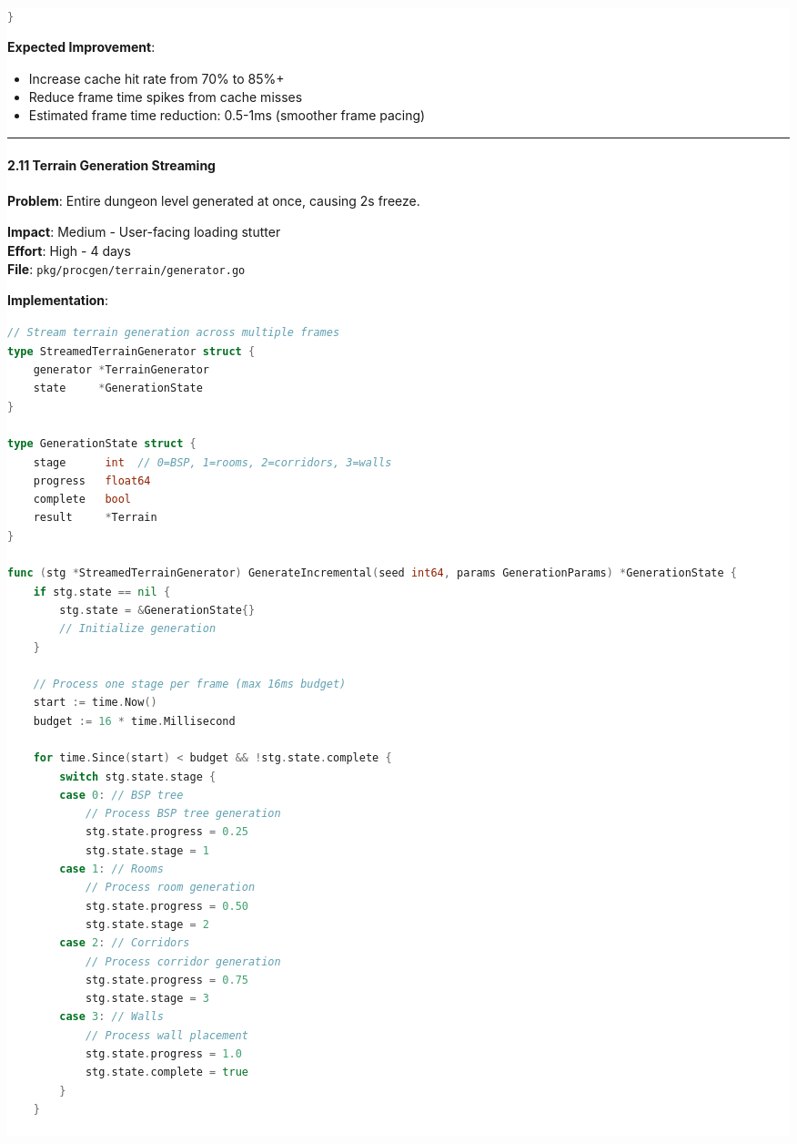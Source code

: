```go
}
```

**Expected Improvement**:
- Increase cache hit rate from 70% to 85%+
- Reduce frame time spikes from cache misses
- Estimated frame time reduction: 0.5-1ms (smoother frame pacing)

---

#### 2.11 Terrain Generation Streaming

**Problem**: Entire dungeon level generated at once, causing 2s freeze.

**Impact**: Medium - User-facing loading stutter  
**Effort**: High - 4 days  
**File**: `pkg/procgen/terrain/generator.go`

**Implementation**:
```go
// Stream terrain generation across multiple frames
type StreamedTerrainGenerator struct {
	generator *TerrainGenerator
	state     *GenerationState
}

type GenerationState struct {
	stage      int  // 0=BSP, 1=rooms, 2=corridors, 3=walls
	progress   float64
	complete   bool
	result     *Terrain
}

func (stg *StreamedTerrainGenerator) GenerateIncremental(seed int64, params GenerationParams) *GenerationState {
	if stg.state == nil {
		stg.state = &GenerationState{}
		// Initialize generation
	}
	
	// Process one stage per frame (max 16ms budget)
	start := time.Now()
	budget := 16 * time.Millisecond
	
	for time.Since(start) < budget && !stg.state.complete {
		switch stg.state.stage {
		case 0: // BSP tree
			// Process BSP tree generation
			stg.state.progress = 0.25
			stg.state.stage = 1
		case 1: // Rooms
			// Process room generation
			stg.state.progress = 0.50
			stg.state.stage = 2
		case 2: // Corridors
			// Process corridor generation
			stg.state.progress = 0.75
			stg.state.stage = 3
		case 3: // Walls
			// Process wall placement
			stg.state.progress = 1.0
			stg.state.complete = true
		}
	}
	
```